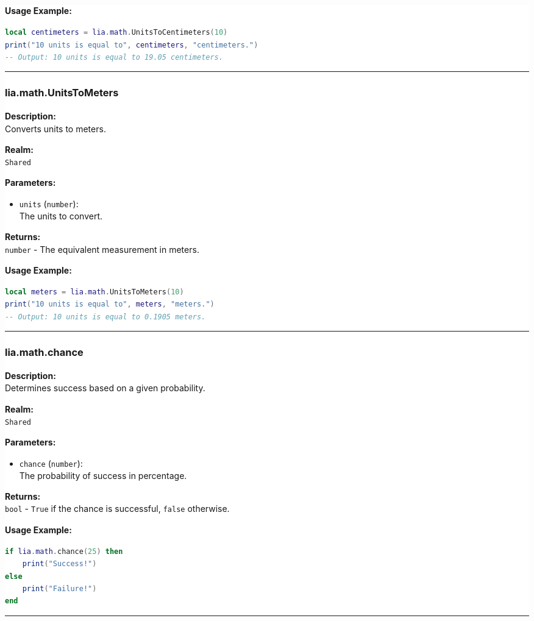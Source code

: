 **Usage Example:**
```lua
local centimeters = lia.math.UnitsToCentimeters(10)
print("10 units is equal to", centimeters, "centimeters.")
-- Output: 10 units is equal to 19.05 centimeters.
```

---

### **lia.math.UnitsToMeters**

**Description:**  
Converts units to meters.

**Realm:**  
`Shared`

**Parameters:**  

- `units` (`number`):  
  The units to convert.

**Returns:**  
`number` - The equivalent measurement in meters.

**Usage Example:**
```lua
local meters = lia.math.UnitsToMeters(10)
print("10 units is equal to", meters, "meters.")
-- Output: 10 units is equal to 0.1905 meters.
```

---

### **lia.math.chance**

**Description:**  
Determines success based on a given probability.

**Realm:**  
`Shared`

**Parameters:**  

- `chance` (`number`):  
  The probability of success in percentage.

**Returns:**  
`bool` - `True` if the chance is successful, `false` otherwise.

**Usage Example:**
```lua
if lia.math.chance(25) then
    print("Success!")
else
    print("Failure!")
end
```

---